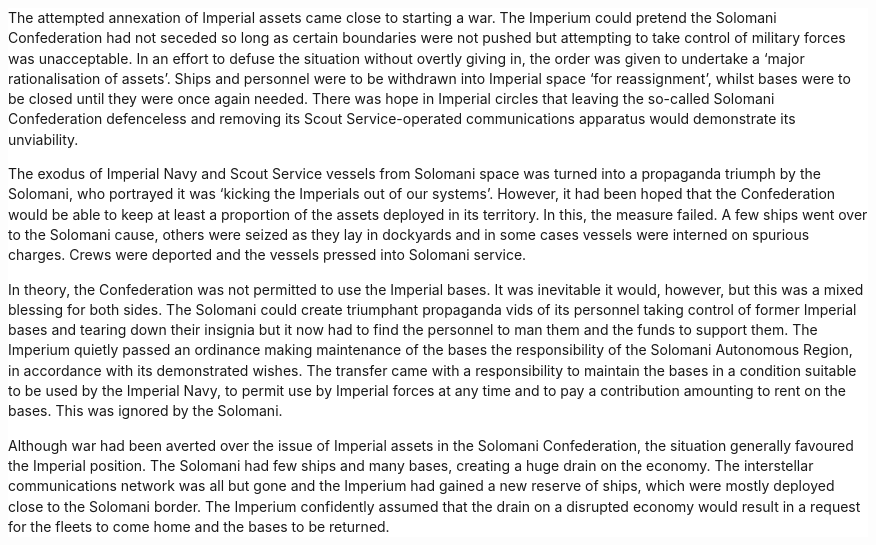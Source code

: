 The attempted annexation of Imperial assets came
close to starting a war. The Imperium could pretend
the Solomani Confederation had not seceded so long as
certain boundaries were not pushed but attempting to
take control of military forces was unacceptable. In an
effort to defuse the situation without overtly giving in,
the order was given to undertake a ‘major rationalisation
of assets’. Ships and personnel were to be withdrawn
into Imperial space ‘for reassignment’, whilst bases were
to be closed until they were once again needed. There
was hope in Imperial circles that leaving the so-called
Solomani Confederation defenceless and removing its
Scout Service-operated communications apparatus
would demonstrate its unviability.

The exodus of Imperial Navy and Scout Service vessels
from Solomani space was turned into a propaganda
triumph by the Solomani, who portrayed it was ‘kicking
the Imperials out of our systems’. However, it had been
hoped that the Confederation would be able to keep at
least a proportion of the assets deployed in its territory.
In this, the measure failed. A few ships went over to
the Solomani cause, others were seized as they lay in
dockyards and in some cases vessels were interned on
spurious charges. Crews were deported and the vessels
pressed into Solomani service.

In theory, the Confederation was not permitted to use
the Imperial bases. It was inevitable it would, however,
but this was a mixed blessing for both sides. The
Solomani could create triumphant propaganda vids of
its personnel taking control of former Imperial bases
and tearing down their insignia but it now had to find
the personnel to man them and the funds to support
them. The Imperium quietly passed an ordinance
making maintenance of the bases the responsibility
of the Solomani Autonomous Region, in accordance
with its demonstrated wishes. The transfer came with
a responsibility to maintain the bases in a condition
suitable to be used by the Imperial Navy, to permit use
by Imperial forces at any time and to pay a contribution
amounting to rent on the bases. This was ignored by
the Solomani.

Although war had been averted over the issue of
Imperial assets in the Solomani Confederation, the
situation generally favoured the Imperial position.
The Solomani had few ships and many bases,
creating a huge drain on the economy. The interstellar communications network was all but gone and the
Imperium had gained a new reserve of ships, which
were mostly deployed close to the Solomani border.
The Imperium confidently assumed that the drain on
a disrupted economy would result in a request for the
fleets to come home and the bases to be returned.
